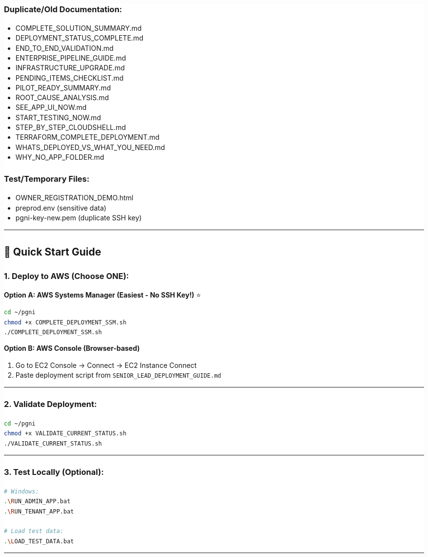 ### Duplicate/Old Documentation:
- COMPLETE_SOLUTION_SUMMARY.md
- DEPLOYMENT_STATUS_COMPLETE.md
- END_TO_END_VALIDATION.md
- ENTERPRISE_PIPELINE_GUIDE.md
- INFRASTRUCTURE_UPGRADE.md
- PENDING_ITEMS_CHECKLIST.md
- PILOT_READY_SUMMARY.md
- ROOT_CAUSE_ANALYSIS.md
- SEE_APP_UI_NOW.md
- START_TESTING_NOW.md
- STEP_BY_STEP_CLOUDSHELL.md
- TERRAFORM_COMPLETE_DEPLOYMENT.md
- WHATS_DEPLOYED_VS_WHAT_YOU_NEED.md
- WHY_NO_APP_FOLDER.md

### Test/Temporary Files:
- OWNER_REGISTRATION_DEMO.html
- preprod.env (sensitive data)
- pgni-key-new.pem (duplicate SSH key)

---

## 🎯 **Quick Start Guide**

### **1. Deploy to AWS (Choose ONE):**

**Option A: AWS Systems Manager (Easiest - No SSH Key!)** ⭐
```bash
cd ~/pgni
chmod +x COMPLETE_DEPLOYMENT_SSM.sh
./COMPLETE_DEPLOYMENT_SSM.sh
```

**Option B: AWS Console (Browser-based)**
1. Go to EC2 Console → Connect → EC2 Instance Connect
2. Paste deployment script from `SENIOR_LEAD_DEPLOYMENT_GUIDE.md`

---

### **2. Validate Deployment:**
```bash
cd ~/pgni
chmod +x VALIDATE_CURRENT_STATUS.sh
./VALIDATE_CURRENT_STATUS.sh
```

---

### **3. Test Locally (Optional):**
```bash
# Windows:
.\RUN_ADMIN_APP.bat
.\RUN_TENANT_APP.bat

# Load test data:
.\LOAD_TEST_DATA.bat
```

---